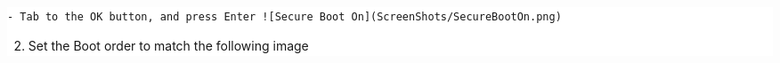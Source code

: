     - Tab to the OK button, and press Enter ![Secure Boot On](ScreenShots/SecureBootOn.png)

2. Set the Boot order to match the following image